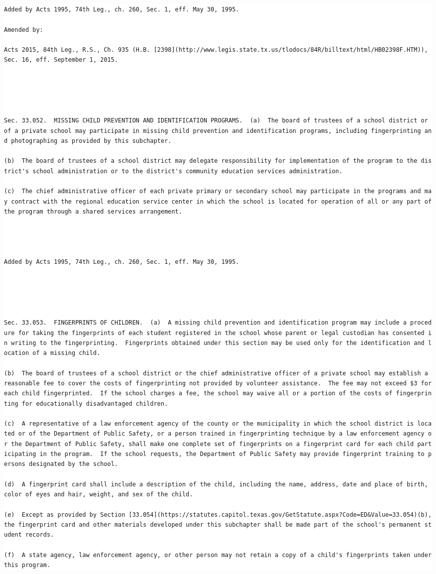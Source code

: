     
    
    Added by Acts 1995, 74th Leg., ch. 260, Sec. 1, eff. May 30, 1995.
    
    Amended by: 
    
    Acts 2015, 84th Leg., R.S., Ch. 935 (H.B. [2398](http://www.legis.state.tx.us/tlodocs/84R/billtext/html/HB02398F.HTM)), Sec. 16, eff. September 1, 2015.
    
    
    
    
    
    Sec. 33.052.  MISSING CHILD PREVENTION AND IDENTIFICATION PROGRAMS.  (a)  The board of trustees of a school district or of a private school may participate in missing child prevention and identification programs, including fingerprinting and photographing as provided by this subchapter.
    
    (b)  The board of trustees of a school district may delegate responsibility for implementation of the program to the district's school administration or to the district's community education services administration.
    
    (c)  The chief administrative officer of each private primary or secondary school may participate in the programs and may contract with the regional education service center in which the school is located for operation of all or any part of the program through a shared services arrangement.
    
    
    
    
    Added by Acts 1995, 74th Leg., ch. 260, Sec. 1, eff. May 30, 1995.
    
    
    
    
    
    Sec. 33.053.  FINGERPRINTS OF CHILDREN.  (a)  A missing child prevention and identification program may include a procedure for taking the fingerprints of each student registered in the school whose parent or legal custodian has consented in writing to the fingerprinting.  Fingerprints obtained under this section may be used only for the identification and location of a missing child.
    
    (b)  The board of trustees of a school district or the chief administrative officer of a private school may establish a reasonable fee to cover the costs of fingerprinting not provided by volunteer assistance.  The fee may not exceed $3 for each child fingerprinted.  If the school charges a fee, the school may waive all or a portion of the costs of fingerprinting for educationally disadvantaged children.
    
    (c)  A representative of a law enforcement agency of the county or the municipality in which the school district is located or of the Department of Public Safety, or a person trained in fingerprinting technique by a law enforcement agency or the Department of Public Safety, shall make one complete set of fingerprints on a fingerprint card for each child participating in the program.  If the school requests, the Department of Public Safety may provide fingerprint training to persons designated by the school.
    
    (d)  A fingerprint card shall include a description of the child, including the name, address, date and place of birth, color of eyes and hair, weight, and sex of the child.
    
    (e)  Except as provided by Section [33.054](https://statutes.capitol.texas.gov/GetStatute.aspx?Code=ED&Value=33.054)(b), the fingerprint card and other materials developed under this subchapter shall be made part of the school's permanent student records.
    
    (f)  A state agency, law enforcement agency, or other person may not retain a copy of a child's fingerprints taken under this program.
    
    